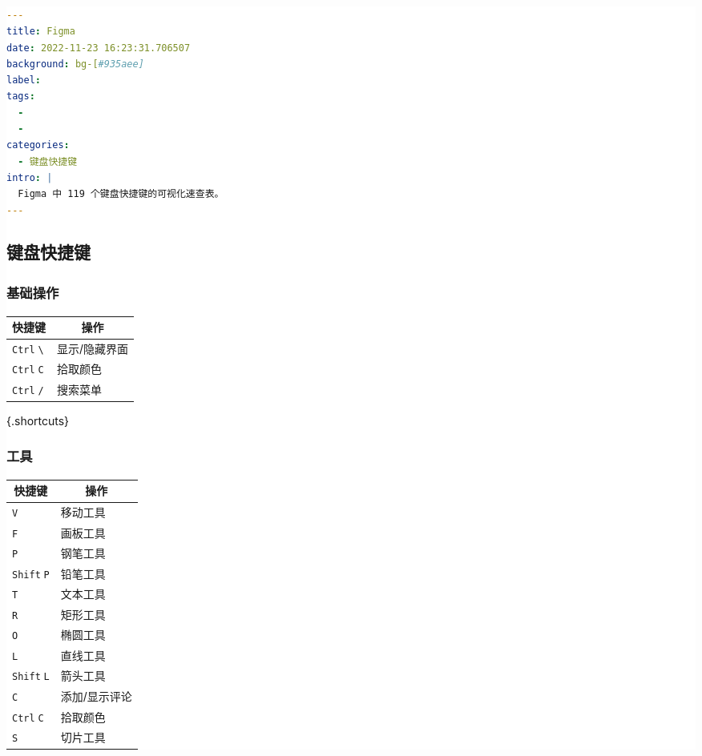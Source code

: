 ```yaml
---
title: Figma
date: 2022-11-23 16:23:31.706507
background: bg-[#935aee]
label:
tags:
  -
  -
categories:
  - 键盘快捷键
intro: |
  Figma 中 119 个键盘快捷键的可视化速查表。
---
```


## 键盘快捷键

### 基础操作

| 快捷键     | 操作         |
| ---------- | ------------ |
| `Ctrl` `\` | 显示/隐藏界面 |
| `Ctrl` `C` | 拾取颜色     |
| `Ctrl` `/` | 搜索菜单     |

{.shortcuts}

### 工具

| 快捷键      | 操作            |
| ----------- | ----------------- |
| `V`         | 移动工具        |
| `F`         | 画板工具        |
| `P`         | 钢笔工具        |
| `Shift` `P` | 铅笔工具        |
| `T`         | 文本工具        |
| `R`         | 矩形工具        |
| `O`         | 椭圆工具        |
| `L`         | 直线工具        |
| `Shift` `L` | 箭头工具        |
| `C`         | 添加/显示评论   |
| `Ctrl` `C`  | 拾取颜色        |
| `S`         | 切片工具        |
